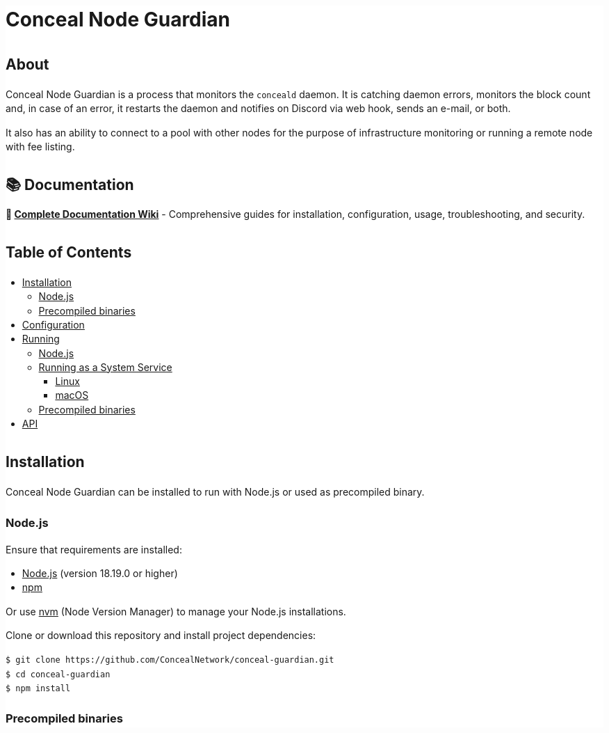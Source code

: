 # Conceal Node Guardian 

## About

Conceal Node Guardian is a process that monitors the `conceald` daemon. It is catching daemon errors, monitors the block count and, in case of an error, it restarts the daemon and notifies on Discord via web hook, sends an e-mail, or both.

It also has an ability to connect to a pool with other nodes for the purpose of infrastructure monitoring or running a remote node with fee listing.

## 📚 Documentation

**📖 [Complete Documentation Wiki](docs/README.md)** - Comprehensive guides for installation, configuration, usage, troubleshooting, and security.

## Table of Contents
  * [Installation](#installation)
     * [Node.js](#nodejs)
     * [Precompiled binaries](#precompiled-binaries)
  * [Configuration](#configuration)
  * [Running](#running)
     * [Node.js](#nodejs-1)
     * [Running as a System Service](#running-as-a-system-service)
        * [Linux](#linux)
        * [macOS](#macos)
     * [Precompiled binaries](#precompiled-binaries-1)
  * [API](#api)

## Installation

Conceal Node Guardian can be installed to run with Node.js or used as precompiled binary.

### Node.js

Ensure that requirements are installed:

* [Node.js](https://nodejs.org/) (version 18.19.0 or higher)
* [npm](https://www.npmjs.com/)

Or use [nvm](https://github.com/creationix/nvm) (Node Version Manager) to manage your Node.js installations.

Clone or download this repository and install project dependencies:

```bash
$ git clone https://github.com/ConcealNetwork/conceal-guardian.git
$ cd conceal-guardian
$ npm install
```

### Precompiled binaries
